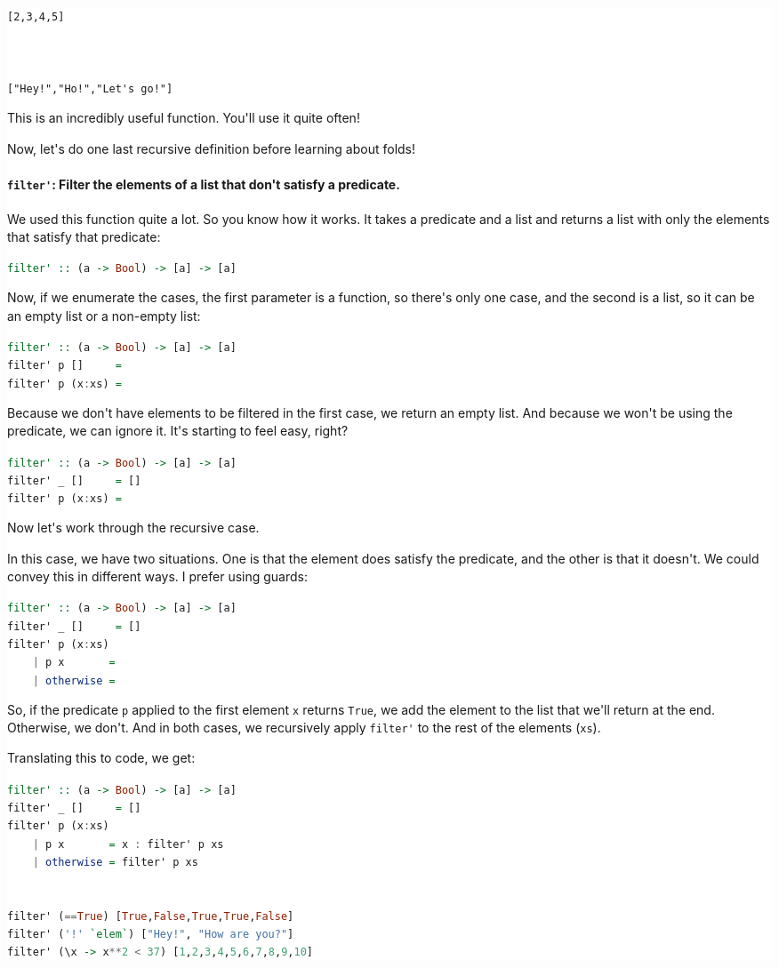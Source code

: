 
    [2,3,4,5]



    ["Hey!","Ho!","Let's go!"]


This is an incredibly useful function. You'll use it quite often!

Now, let's do one last recursive definition before learning about folds!

#### `filter'`: Filter the elements of a list that don't satisfy a predicate.

We used this function quite a lot. So you know how it works. It takes a predicate and a list and returns a list with only the elements that satisfy that predicate:

```haskell
filter' :: (a -> Bool) -> [a] -> [a]
```

Now, if we enumerate the cases, the first parameter is a function, so there's only one case, and the second is a list, so it can be an empty list or a non-empty list:

```haskell
filter' :: (a -> Bool) -> [a] -> [a]
filter' p []     =
filter' p (x:xs) =
```

Because we don't have elements to be filtered in the first case, we return an empty list. And because we won't be using the predicate, we can ignore it. It's starting to feel easy, right?

```haskell
filter' :: (a -> Bool) -> [a] -> [a]
filter' _ []     = []
filter' p (x:xs) =
```

Now let's work through the recursive case.

In this case, we have two situations. One is that the element does satisfy the predicate, and the other is that it doesn't. We could convey this in different ways. I prefer using guards:

```haskell
filter' :: (a -> Bool) -> [a] -> [a]
filter' _ []     = []
filter' p (x:xs)
    | p x       =
    | otherwise =
```

So, if the predicate `p` applied to the first element `x` returns `True`, we add the element to the list that we'll return at the end. Otherwise, we don't. And in both cases, we recursively apply `filter'` to the rest of the elements (`xs`).


Translating this to code, we get:


```haskell
filter' :: (a -> Bool) -> [a] -> [a]
filter' _ []     = []
filter' p (x:xs)
    | p x       = x : filter' p xs
    | otherwise = filter' p xs
    

filter' (==True) [True,False,True,True,False]
filter' ('!' `elem`) ["Hey!", "How are you?"]
filter' (\x -> x**2 < 37) [1,2,3,4,5,6,7,8,9,10]
```
